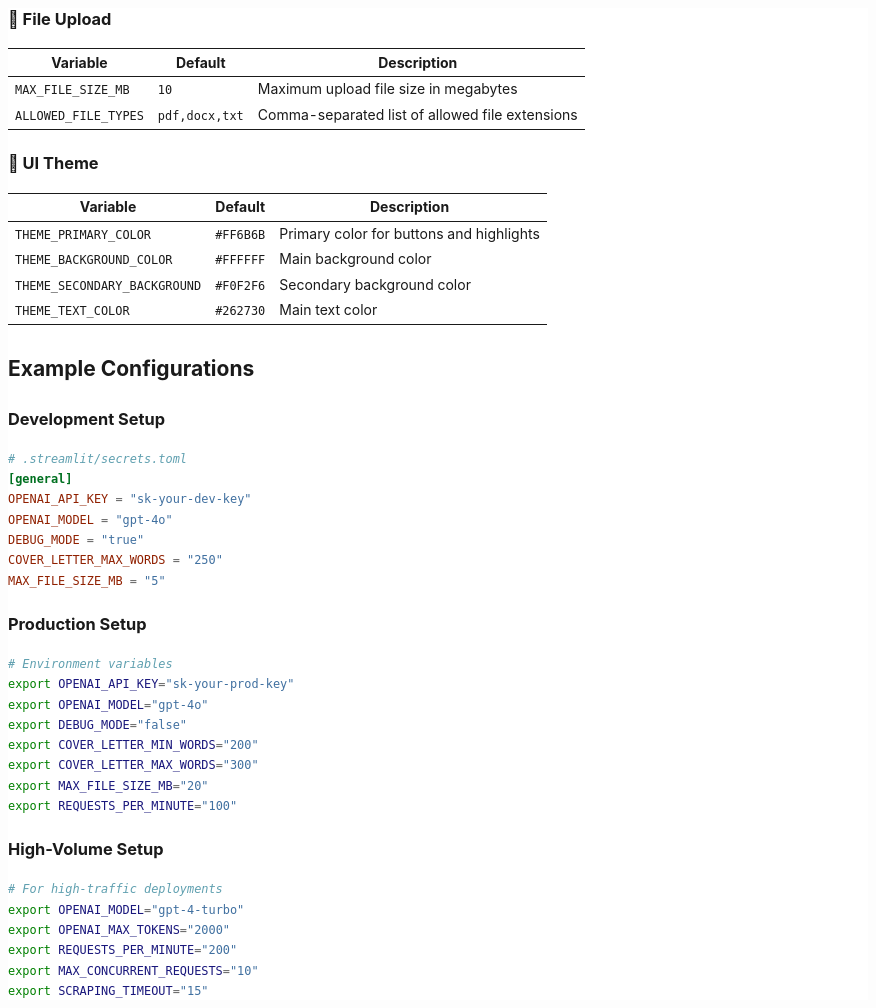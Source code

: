 ### 📁 File Upload

| Variable | Default | Description |
|----------|---------|-------------|
| `MAX_FILE_SIZE_MB` | `10` | Maximum upload file size in megabytes |
| `ALLOWED_FILE_TYPES` | `pdf,docx,txt` | Comma-separated list of allowed file extensions |

### 🎨 UI Theme

| Variable | Default | Description |
|----------|---------|-------------|
| `THEME_PRIMARY_COLOR` | `#FF6B6B` | Primary color for buttons and highlights |
| `THEME_BACKGROUND_COLOR` | `#FFFFFF` | Main background color |
| `THEME_SECONDARY_BACKGROUND` | `#F0F2F6` | Secondary background color |
| `THEME_TEXT_COLOR` | `#262730` | Main text color |

## Example Configurations

### Development Setup
```toml
# .streamlit/secrets.toml
[general]
OPENAI_API_KEY = "sk-your-dev-key"
OPENAI_MODEL = "gpt-4o"
DEBUG_MODE = "true"
COVER_LETTER_MAX_WORDS = "250"
MAX_FILE_SIZE_MB = "5"
```

### Production Setup
```bash
# Environment variables
export OPENAI_API_KEY="sk-your-prod-key"
export OPENAI_MODEL="gpt-4o"
export DEBUG_MODE="false"
export COVER_LETTER_MIN_WORDS="200"
export COVER_LETTER_MAX_WORDS="300"
export MAX_FILE_SIZE_MB="20"
export REQUESTS_PER_MINUTE="100"
```

### High-Volume Setup
```bash
# For high-traffic deployments
export OPENAI_MODEL="gpt-4-turbo"
export OPENAI_MAX_TOKENS="2000"
export REQUESTS_PER_MINUTE="200"
export MAX_CONCURRENT_REQUESTS="10"
export SCRAPING_TIMEOUT="15"
```
